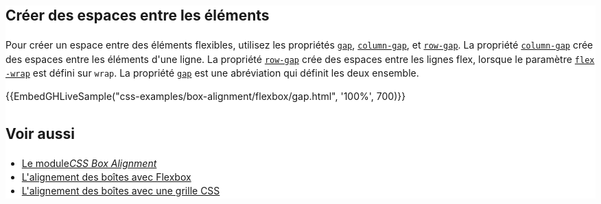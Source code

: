 ## Créer des espaces entre les éléments

Pour créer un espace entre des éléments flexibles, utilisez les propriétés [`gap`](/fr/docs/Web/CSS/gap), [`column-gap`](/fr/docs/Web/CSS/column-gap), et [`row-gap`](/fr/docs/Web/CSS/row-gap). La propriété [`column-gap`](/fr/docs/Web/CSS/column-gap) crée des espaces entre les éléments d'une ligne. La propriété [`row-gap`](/fr/docs/Web/CSS/row-gap) crée des espaces entre les lignes flex, lorsque le paramètre [`flex-wrap`](/fr/docs/Web/CSS/flex-wrap) est défini sur `wrap`. La propriété [`gap`](/fr/docs/Web/CSS/gap) est une abréviation qui définit les deux ensemble.

{{EmbedGHLiveSample("css-examples/box-alignment/flexbox/gap.html", '100%', 700)}}

## Voir aussi

- [Le module*CSS Box Alignment*](/fr/docs/Web/CSS/CSS_box_alignment)
- [L'alignement des boîtes avec Flexbox](/fr/docs/Web/CSS/CSS_box_alignment/Box_Alignment_in_Flexbox)
- [L'alignement des boîtes avec une grille CSS](/fr/docs/Web/CSS/CSS_box_alignment/Box_Alignment_In_Grid_Layout)
